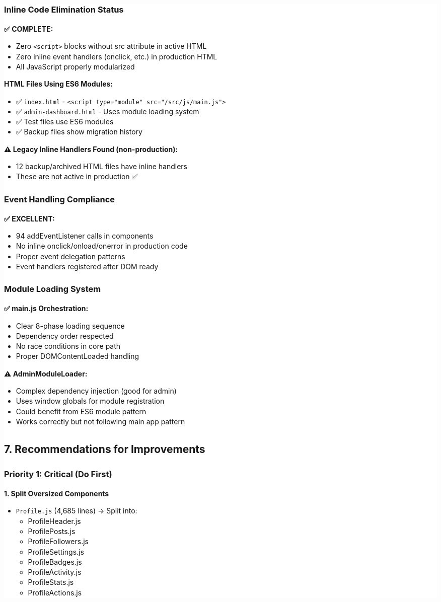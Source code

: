 ### Inline Code Elimination Status

**✅ COMPLETE:**
- Zero `<script>` blocks without src attribute in active HTML
- Zero inline event handlers (onclick, etc.) in production HTML
- All JavaScript properly modularized

**HTML Files Using ES6 Modules:**
- ✅ `index.html` - `<script type="module" src="/src/js/main.js">`
- ✅ `admin-dashboard.html` - Uses module loading system
- ✅ Test files use ES6 modules
- ✅ Backup files show migration history

**⚠️ Legacy Inline Handlers Found (non-production):**
- 12 backup/archived HTML files have inline handlers
- These are not active in production ✅

### Event Handling Compliance

**✅ EXCELLENT:**
- 94 addEventListener calls in components
- No inline onclick/onload/onerror in production code
- Proper event delegation patterns
- Event handlers registered after DOM ready

### Module Loading System

**✅ main.js Orchestration:**
- Clear 8-phase loading sequence
- Dependency order respected
- No race conditions in core path
- Proper DOMContentLoaded handling

**⚠️ AdminModuleLoader:**
- Complex dependency injection (good for admin)
- Uses window globals for module registration
- Could benefit from ES6 module pattern
- Works correctly but not following main app pattern

## 7. Recommendations for Improvements

### Priority 1: Critical (Do First)

**1. Split Oversized Components**
- `Profile.js` (4,685 lines) → Split into:
  - ProfileHeader.js
  - ProfilePosts.js
  - ProfileFollowers.js
  - ProfileSettings.js
  - ProfileBadges.js
  - ProfileActivity.js
  - ProfileStats.js
  - ProfileActions.js

